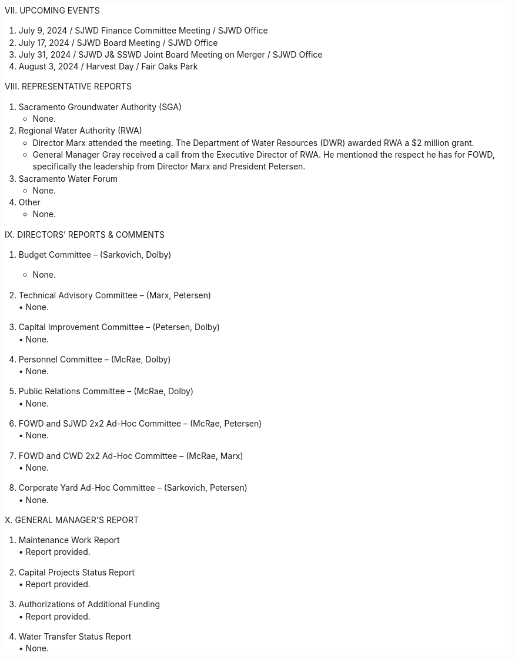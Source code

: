 VII. UPCOMING EVENTS
1. July 9, 2024 / SJWD Finance Committee Meeting / SJWD Office
2. July 17, 2024 / SJWD Board Meeting / SJWD Office
3. July 31, 2024 / SJWD J& SSWD Joint Board Meeting on Merger / SJWD Office
4. August 3, 2024 / Harvest Day / Fair Oaks Park

VIII. REPRESENTATIVE REPORTS
1. Sacramento Groundwater Authority (SGA)
   - None.
2. Regional Water Authority (RWA)
   - Director Marx attended the meeting. The Department of Water Resources (DWR) awarded RWA a $2 million grant.
   - General Manager Gray received a call from the Executive Director of RWA. He mentioned the respect he has for FOWD, specifically the leadership from Director Marx and President Petersen.
3. Sacramento Water Forum
   - None.
4. Other
   - None.

IX. DIRECTORS’ REPORTS & COMMENTS
1. Budget Committee – (Sarkovich, Dolby)
   - None.

2. Technical Advisory Committee – (Marx, Petersen)  
   • None.  

3. Capital Improvement Committee – (Petersen, Dolby)  
   • None.  

4. Personnel Committee – (McRae, Dolby)  
   • None.  

5. Public Relations Committee – (McRae, Dolby)  
   • None.  

6. FOWD and SJWD 2x2 Ad-Hoc Committee – (McRae, Petersen)  
   • None.  

7. FOWD and CWD 2x2 Ad-Hoc Committee – (McRae, Marx)  
   • None.  

8. Corporate Yard Ad-Hoc Committee – (Sarkovich, Petersen)  
   • None.  

X. GENERAL MANAGER'S REPORT  
1. Maintenance Work Report  
   • Report provided.  

2. Capital Projects Status Report  
   • Report provided.  

3. Authorizations of Additional Funding  
   • Report provided.  

4. Water Transfer Status Report  
   • None.  

